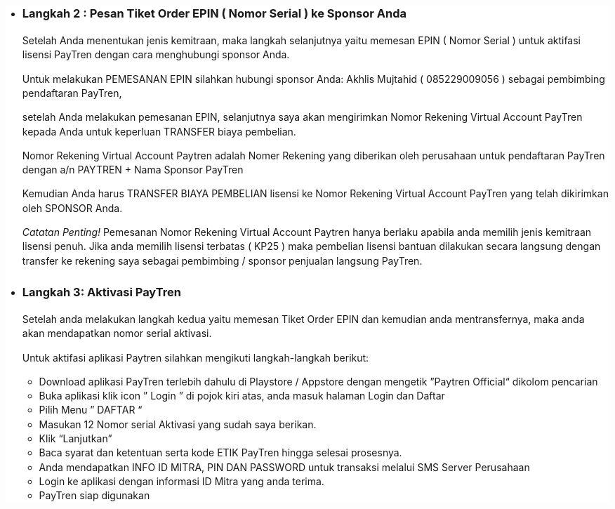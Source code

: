 - ### Langkah 2 : Pesan Tiket Order EPIN ( Nomor Serial ) ke Sponsor Anda
    Setelah Anda menentukan jenis kemitraan, maka langkah selanjutnya yaitu memesan EPIN ( Nomor Serial ) untuk aktifasi lisensi PayTren dengan cara menghubungi sponsor Anda.
    
    Untuk melakukan PEMESANAN EPIN silahkan hubungi sponsor Anda: Akhlis Mujtahid ( 085229009056 ) sebagai pembimbing pendaftaran PayTren, 
    
    setelah Anda melakukan pemesanan EPIN, selanjutnya saya akan mengirimkan Nomor Rekening Virtual Account PayTren kepada Anda untuk keperluan TRANSFER biaya pembelian.
    
    Nomor Rekening Virtual Account Paytren adalah Nomer Rekening yang diberikan oleh perusahaan untuk pendaftaran PayTren dengan a/n PAYTREN + Nama Sponsor PayTren
    
    Kemudian Anda harus TRANSFER BIAYA PEMBELIAN lisensi ke Nomor Rekening Virtual Account PayTren yang telah dikirimkan oleh SPONSOR Anda.
 
    _Catatan Penting!_ Pemesanan Nomor Rekening Virtual Account Paytren hanya berlaku apabila anda memilih jenis kemitraan lisensi penuh. Jika anda memilih lisensi terbatas ( KP25 ) maka pembelian lisensi bantuan dilakukan secara langsung dengan transfer ke rekening saya sebagai pembimbing / sponsor penjualan langsung PayTren.
    
- ### Langkah 3: Aktivasi PayTren
    Setelah anda melakukan langkah kedua yaitu memesan Tiket Order EPIN dan kemudian anda mentransfernya, maka anda akan mendapatkan nomor serial aktivasi. 
    
    Untuk aktifasi aplikasi Paytren silahkan mengikuti langkah-langkah berikut:

    - Download aplikasi PayTren terlebih dahulu di Playstore / Appstore dengan mengetik ”Paytren Official“ dikolom pencarian
    - Buka aplikasi klik icon ” Login ” di pojok kiri atas, anda masuk halaman Login dan Daftar
    - Pilih Menu ” DAFTAR “
    - Masukan 12 Nomor serial Aktivasi yang sudah saya berikan.
    - Klik “Lanjutkan”
    - Baca syarat dan ketentuan serta kode ETIK PayTren hingga selesai prosesnya.
    - Anda mendapatkan INFO ID MITRA, PIN DAN PASSWORD untuk transaksi melalui SMS Server Perusahaan
    - Login ke aplikasi dengan informasi ID Mitra yang anda terima.
    - PayTren siap digunakan
        
        
    







